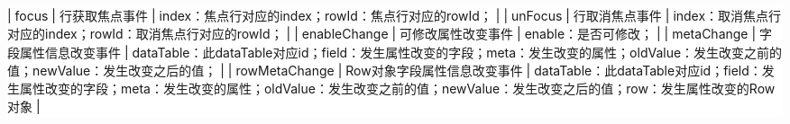 | focus           | 行获取焦点事件         | index：焦点行对应的index；rowId：焦点行对应的rowId；     |
| unFocus         | 行取消焦点事件         | index：取消焦点行对应的index；rowId：取消焦点行对应的rowId； |
| enableChange    | 可修改属性改变事件       | enable：是否可修改；                            |
| metaChange      | 字段属性信息改变事件      | dataTable：此dataTable对应id；field：发生属性改变的字段；meta：发生改变的属性；oldValue：发生改变之前的值；newValue：发生改变之后的值； |
| rowMetaChange   | Row对象字段属性信息改变事件 | dataTable：此dataTable对应id；field：发生属性改变的字段；meta：发生改变的属性；oldValue：发生改变之前的值；newValue：发生改变之后的值；row：发生属性改变的Row对象 |
